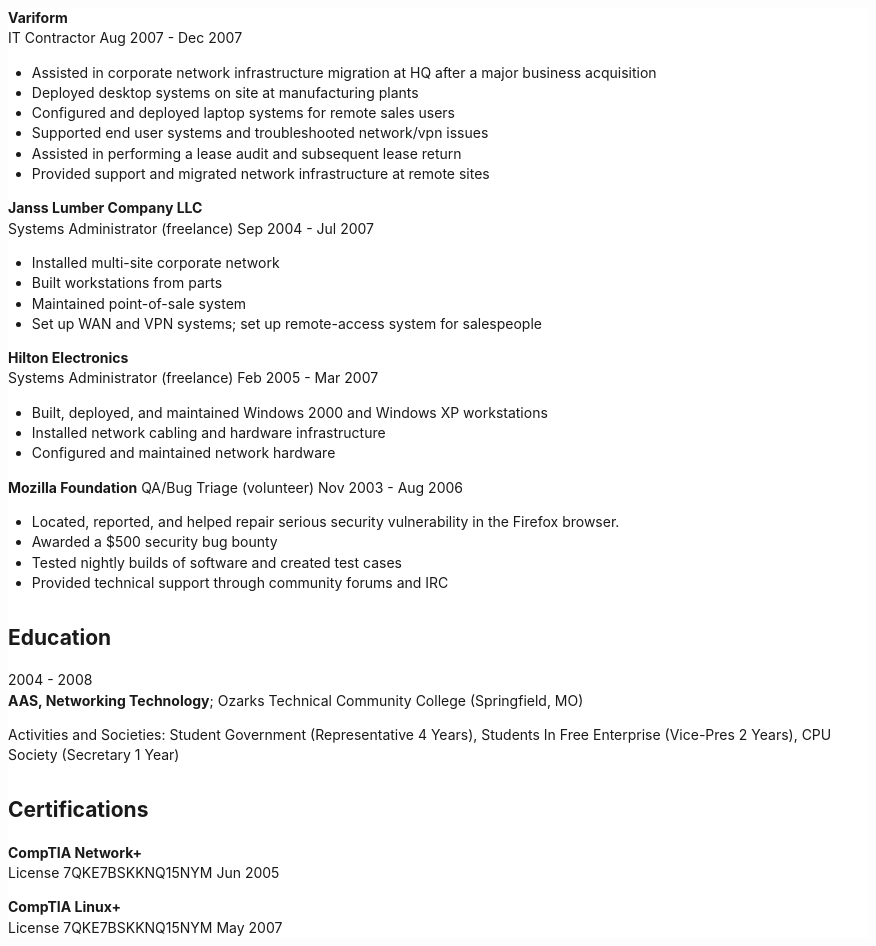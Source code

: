 **Variform**  
IT Contractor      Aug 2007 - Dec 2007

* Assisted in corporate network infrastructure migration at HQ after a
  major business acquisition
* Deployed desktop systems on site at manufacturing plants
* Configured and deployed laptop systems for remote sales users
* Supported end user systems and troubleshooted network/vpn issues
* Assisted in performing a lease audit and subsequent lease return
* Provided support and migrated network infrastructure at remote sites

**Janss Lumber Company LLC**  
Systems Administrator (freelance)    Sep 2004 - Jul 2007

* Installed multi-site corporate network
* Built workstations from parts
* Maintained point-of-sale system
* Set up WAN and VPN systems; set up remote-access system for
  salespeople

**Hilton Electronics**  
Systems Administrator (freelance)    Feb 2005 - Mar 2007

* Built, deployed, and maintained Windows 2000 and Windows XP
  workstations
* Installed network cabling and hardware infrastructure
* Configured and maintained network hardware

**Mozilla Foundation**
QA/Bug Triage (volunteer)     Nov 2003 - Aug 2006

* Located, reported, and helped repair serious security vulnerability in
  the Firefox browser.
* Awarded a $500 security bug bounty
* Tested nightly builds of software and created test cases
* Provided technical support through community forums and IRC


Education
---------

2004 - 2008  
**AAS, Networking Technology**; Ozarks Technical Community College
(Springfield, MO)

Activities and Societies: Student Government (Representative 4 Years),
Students In Free Enterprise (Vice-Pres 2 Years), CPU Society (Secretary
1 Year)


Certifications
--------------

**CompTIA Network+**  
License 7QKE7BSKKNQ15NYM   			Jun 2005

**CompTIA Linux+**  
License 7QKE7BSKKNQ15NYM   			May 2007
